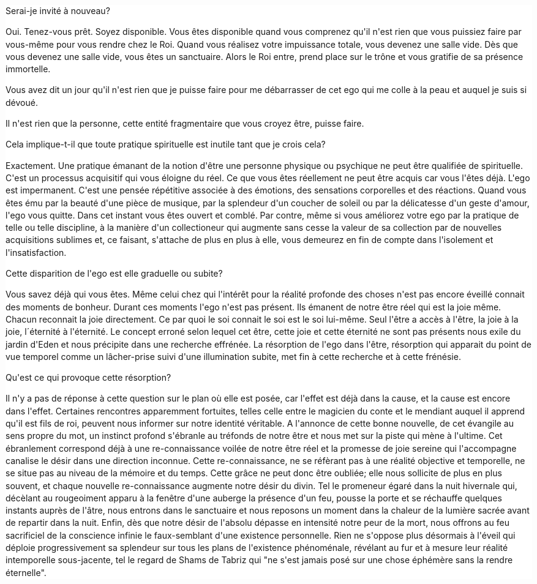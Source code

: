 Serai-je invité à nouveau?

Oui. Tenez-vous prêt. Soyez disponible. Vous êtes disponible quand vous comprenez qu'il n'est rien que vous puissiez faire par vous-même pour vous rendre chez le Roi. Quand vous réalisez votre impuissance totale, vous devenez une salle vide. Dès que vous devenez une salle vide, vous êtes un sanctuaire. Alors le Roi entre, prend place sur le trône et vous gratifie de sa présence immortelle.

Vous avez dit un jour qu'il n'est rien que je puisse faire pour me débarrasser de cet ego qui me colle à la peau et auquel je suis si dévoué.

Il n'est rien que la personne, cette entité fragmentaire que vous croyez être, puisse faire.

Cela implique-t-il que toute pratique spirituelle est inutile tant que je crois cela?

Exactement. Une pratique émanant de la notion d'être une personne physique ou psychique ne peut être qualifiée de spirituelle. C'est un processus acquisitif qui vous éloigne du réel. Ce que vous êtes réellement ne peut être acquis car vous l'êtes déjà. L'ego est impermanent. C'est une pensée répétitive associée à des émotions, des sensations corporelles et des réactions. Quand vous êtes ému par la beauté d'une pièce de musique, par la splendeur d'un coucher de soleil ou par la délicatesse d'un geste d'amour, l'ego vous quitte. Dans cet instant vous êtes ouvert et comblé. Par contre, même si vous améliorez votre ego par la pratique de telle ou telle discipline, à la manière d'un collectioneur qui augmente sans cesse la valeur de sa collection par de nouvelles acquisitions sublimes et, ce faisant, s'attache de plus en plus à elle, vous demeurez en fin de compte dans l'isolement et l'insatisfaction.

Cette disparition de l'ego est elle graduelle ou subite?

Vous savez déjà qui vous êtes. Même celui chez qui l'intérêt pour la réalité profonde des choses n'est pas encore éveillé connait des moments de bonheur. Durant ces moments l'ego n'est pas présent. Ils émanent de notre être réel qui est la joie même. Chacun reconnait la joie directement. Ce par quoi le soi connait le soi est le soi lui-même. Seul l'être a accès à l'être, la joie à la joie, l´éternité à l'éternité. Le concept erroné selon lequel cet être, cette joie et cette éternité ne sont pas présents nous exile du jardin d'Eden et nous précipite dans une recherche effrénée. La résorption de l'ego dans l'être, résorption qui apparait du point de vue temporel comme un lâcher-prise suivi d'une illumination subite, met fin à cette recherche et à cette frénésie.

Qu'est ce qui provoque cette résorption?

Il n'y a pas de réponse à cette question sur le plan où elle est posée, car l'effet est déjà dans la cause, et la cause est encore dans l'effet. Certaines rencontres apparemment fortuites, telles celle entre le magicien du conte et le mendiant auquel il apprend qu'il est fils de roi, peuvent nous informer sur notre identité véritable. A l'annonce de cette bonne nouvelle, de cet évangile au sens propre du mot, un instinct profond s'ébranle au tréfonds de notre être et nous met sur la piste qui mène à l'ultime. Cet ébranlement correspond déjà à une re-connaissance voilée de notre être réel et la promesse de joie sereine qui l'accompagne canalise le désir dans une direction inconnue. Cette re-connaissance, ne se réfèrant pas à une réalité objective et temporelle, ne se situe pas au niveau de la mémoire et du temps. Cette grâce ne peut donc être oubliée; elle nous sollicite de plus en plus souvent, et chaque nouvelle re-connaissance augmente notre désir du divin. Tel le promeneur égaré dans la nuit hivernale qui, décèlant au rougeoiment apparu à la fenêtre d'une auberge la présence d'un feu, pousse la porte et se réchauffe quelques instants auprès de l'âtre, nous entrons dans le sanctuaire et nous reposons un moment dans la chaleur de la lumière sacrée avant de repartir dans la nuit. Enfin, dès que notre désir de l'absolu dépasse en intensité notre peur de la mort, nous offrons au feu sacrificiel de la conscience infinie le faux-semblant d'une existence personnelle. Rien ne s'oppose plus désormais à l'éveil qui déploie progressivement sa splendeur sur tous les plans de l'existence phénoménale, révélant au fur et à mesure leur réalité intemporelle sous-jacente, tel le regard de Shams de Tabriz qui "ne s'est jamais posé sur une chose éphémère sans la rendre éternelle".
